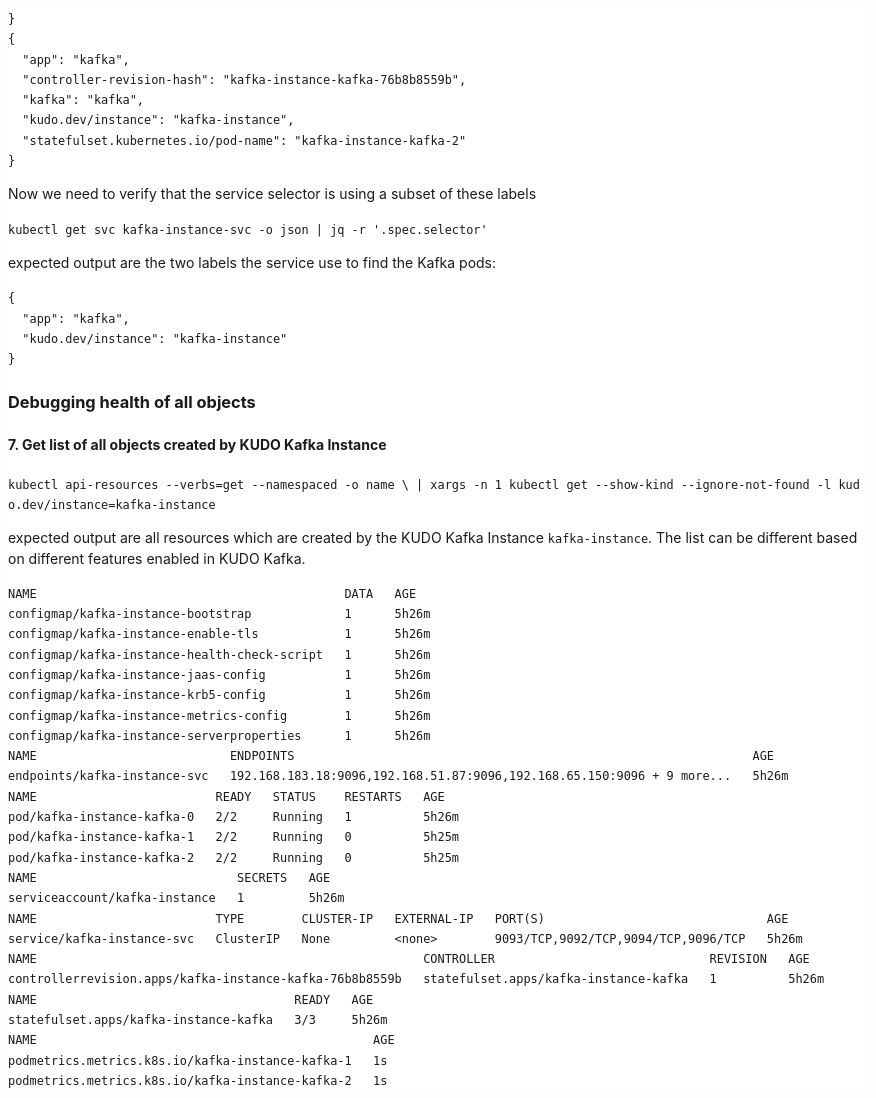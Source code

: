 ```
}
{
  "app": "kafka",
  "controller-revision-hash": "kafka-instance-kafka-76b8b8559b",
  "kafka": "kafka",
  "kudo.dev/instance": "kafka-instance",
  "statefulset.kubernetes.io/pod-name": "kafka-instance-kafka-2"
}
```

Now we need to verify that the service selector is using a subset of these labels

`kubectl get svc kafka-instance-svc -o json | jq -r '.spec.selector'`

expected output are the two labels the service use to find the Kafka pods: 
```
{
  "app": "kafka",
  "kudo.dev/instance": "kafka-instance"
}
```

### Debugging health of all objects

#### 7. Get list of all objects created by KUDO Kafka Instance

`kubectl api-resources --verbs=get --namespaced -o name \
  | xargs -n 1 kubectl get --show-kind --ignore-not-found -l kudo.dev/instance=kafka-instance`

expected output are all resources which are created by the KUDO Kafka Instance `kafka-instance`. The list can be different based on different features enabled in KUDO Kafka.

```
NAME                                           DATA   AGE
configmap/kafka-instance-bootstrap             1      5h26m
configmap/kafka-instance-enable-tls            1      5h26m
configmap/kafka-instance-health-check-script   1      5h26m
configmap/kafka-instance-jaas-config           1      5h26m
configmap/kafka-instance-krb5-config           1      5h26m
configmap/kafka-instance-metrics-config        1      5h26m
configmap/kafka-instance-serverproperties      1      5h26m
NAME                           ENDPOINTS                                                                AGE
endpoints/kafka-instance-svc   192.168.183.18:9096,192.168.51.87:9096,192.168.65.150:9096 + 9 more...   5h26m
NAME                         READY   STATUS    RESTARTS   AGE
pod/kafka-instance-kafka-0   2/2     Running   1          5h26m
pod/kafka-instance-kafka-1   2/2     Running   0          5h25m
pod/kafka-instance-kafka-2   2/2     Running   0          5h25m
NAME                            SECRETS   AGE
serviceaccount/kafka-instance   1         5h26m
NAME                         TYPE        CLUSTER-IP   EXTERNAL-IP   PORT(S)                               AGE
service/kafka-instance-svc   ClusterIP   None         <none>        9093/TCP,9092/TCP,9094/TCP,9096/TCP   5h26m
NAME                                                      CONTROLLER                              REVISION   AGE
controllerrevision.apps/kafka-instance-kafka-76b8b8559b   statefulset.apps/kafka-instance-kafka   1          5h26m
NAME                                    READY   AGE
statefulset.apps/kafka-instance-kafka   3/3     5h26m
NAME                                               AGE
podmetrics.metrics.k8s.io/kafka-instance-kafka-1   1s
podmetrics.metrics.k8s.io/kafka-instance-kafka-2   1s
```